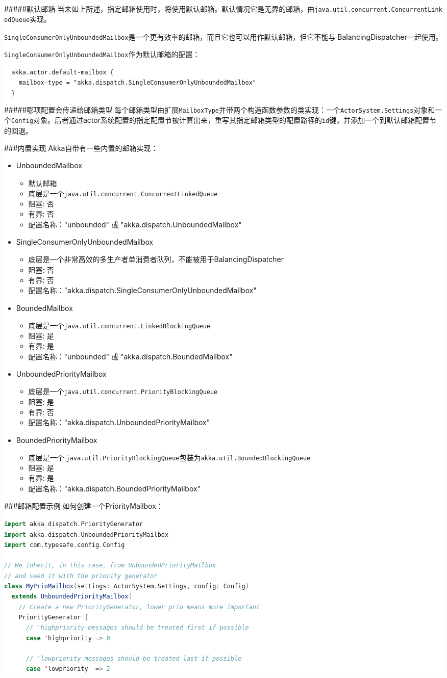 #####默认邮箱
当未如上所述，指定邮箱使用时，将使用默认邮箱。默认情况它是无界的邮箱，由``java.util.concurrent.ConcurrentLinkedQueue``实现。

``SingleConsumerOnlyUnboundedMailbox``是一个更有效率的邮箱，而且它也可以用作默认邮箱，但它不能与 BalancingDispatcher一起使用。

``SingleConsumerOnlyUnboundedMailbox``作为默认邮箱的配置：

```
  akka.actor.default-mailbox {
    mailbox-type = "akka.dispatch.SingleConsumerOnlyUnboundedMailbox"
  }
```

#####哪项配置会传递给邮箱类型
每个邮箱类型由扩展`MailboxType`并带两个构造函数参数的类实现：一个`ActorSystem.Settings`对象和一个`Config`对象。后者通过actor系统配置的指定配置节被计算出来，重写其指定邮箱类型的配置路径的``id``键，并添加一个到默认邮箱配置节的回退。

###内置实现
Akka自带有一些内置的邮箱实现：

* UnboundedMailbox
  * 默认邮箱
  * 底层是一个``java.util.concurrent.ConcurrentLinkedQueue``
  * 阻塞: 否
  * 有界: 否
  * 配置名称："unbounded" 或 "akka.dispatch.UnboundedMailbox"

* SingleConsumerOnlyUnboundedMailbox
  * 底层是一个非常高效的多生产者单消费者队列，不能被用于BalancingDispatcher
  * 阻塞: 否
  * 有界: 否
  * 配置名称："akka.dispatch.SingleConsumerOnlyUnboundedMailbox"

* BoundedMailbox
  * 底层是一个``java.util.concurrent.LinkedBlockingQueue``
  * 阻塞: 是
  * 有界: 是
  * 配置名称："unbounded" 或 "akka.dispatch.BoundedMailbox"

* UnboundedPriorityMailbox
  * 底层是一个``java.util.concurrent.PriorityBlockingQueue``
  * 阻塞: 是
  * 有界: 否
  * 配置名称："akka.dispatch.UnboundedPriorityMailbox"

* BoundedPriorityMailbox
  * 底层是一个 ``java.util.PriorityBlockingQueue``包装为``akka.util.BoundedBlockingQueue``
  * 阻塞: 是
  * 有界: 是
  * 配置名称："akka.dispatch.BoundedPriorityMailbox"

###邮箱配置示例
如何创建一个PriorityMailbox：

```scala
import akka.dispatch.PriorityGenerator
import akka.dispatch.UnboundedPriorityMailbox
import com.typesafe.config.Config
 
// We inherit, in this case, from UnboundedPriorityMailbox
// and seed it with the priority generator
class MyPrioMailbox(settings: ActorSystem.Settings, config: Config)
  extends UnboundedPriorityMailbox(
    // Create a new PriorityGenerator, lower prio means more important
    PriorityGenerator {
      // 'highpriority messages should be treated first if possible
      case 'highpriority => 0
 
      // 'lowpriority messages should be treated last if possible
      case 'lowpriority  => 2
```